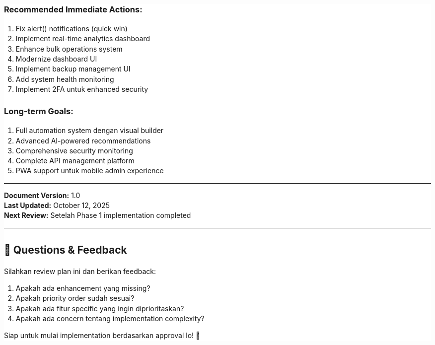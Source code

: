 ### **Recommended Immediate Actions:**
1. Fix alert() notifications (quick win)
2. Implement real-time analytics dashboard
3. Enhance bulk operations system
4. Modernize dashboard UI
5. Implement backup management UI
6. Add system health monitoring
7. Implement 2FA untuk enhanced security

### **Long-term Goals:**
1. Full automation system dengan visual builder
2. Advanced AI-powered recommendations
3. Comprehensive security monitoring
4. Complete API management platform
5. PWA support untuk mobile admin experience

---

**Document Version:** 1.0  
**Last Updated:** October 12, 2025  
**Next Review:** Setelah Phase 1 implementation completed

---

## 🙋 Questions & Feedback

Silahkan review plan ini dan berikan feedback:
1. Apakah ada enhancement yang missing?
2. Apakah priority order sudah sesuai?
3. Apakah ada fitur specific yang ingin diprioritaskan?
4. Apakah ada concern tentang implementation complexity?

Siap untuk mulai implementation berdasarkan approval lo! 🚀
